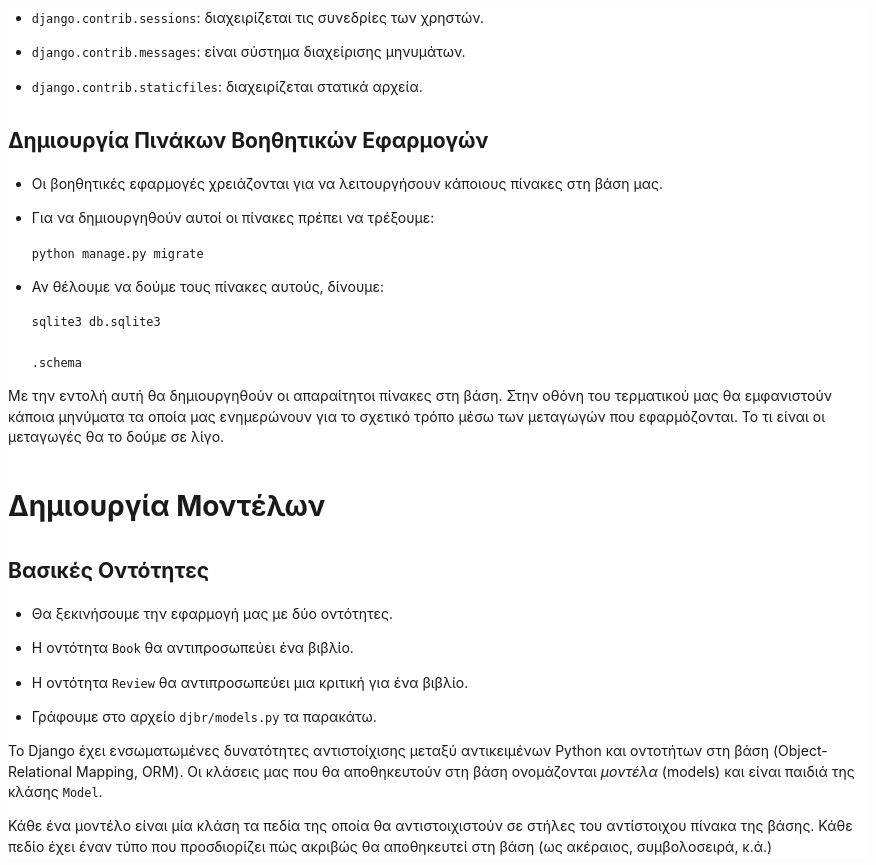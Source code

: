 * `django.contrib.sessions`: διαχειρίζεται τις συνεδρίες των χρηστών.

* `django.contrib.messages`: είναι σύστημα διαχείρισης μηνυμάτων.

* `django.contrib.staticfiles`: διαχειρίζεται στατικά αρχεία. 

<div>


## Δημιουργία Πινάκων Βοηθητικών Εφαρμογών

* Oι βοηθητικές εφαρμογές χρειάζονται για να λειτουργήσουν κάποιους
  πίνακες στη βάση μας.

* Για να δημιουργηθούν αυτοί οι πίνακες πρέπει να τρέξουμε:

   ```bash
   python manage.py migrate
   ```

* Αν θέλουμε να δούμε τους πίνακες αυτούς, δίνουμε:
   
   ```bash
   sqlite3 db.sqlite3
   
   .schema
   ```

<div class="notes">

Με την εντολή αυτή θα δημιουργηθούν οι απαραίτητοι πίνακες στη βάση.
Στην οθόνη του τερματικού μας θα εμφανιστούν κάποια μηνύματα τα οποία
μας ενημερώνουν για το σχετικό τρόπο μέσω των μεταγωγών που
εφαρμόζονται. Το τι είναι οι μεταγωγές θα το δούμε σε λίγο. 

</div>

# Δημιουργία Μοντέλων

## Βασικές Οντότητες

* Θα ξεκινήσουμε την εφαρμογή μας με δύο οντότητες.

* Η οντότητα `Book` θα αντιπροσωπεύει ένα βιβλίο.

* Η οντότητα `Review` θα αντιπροσωπεύει μια κριτική για ένα βιβλίο.

* Γράφουμε στο αρχείο `djbr/models.py` τα παρακάτω.

<div class="notes">

Το Django έχει ενσωματωμένες δυνατότητες αντιστοίχισης μεταξύ
αντικειμένων Python και οντοτήτων στη βάση (Object-Relational Mapping,
ORM). Οι κλάσεις μας που θα αποθηκευτούν στη βάση ονομάζονται
*μοντέλα* (models) και είναι παιδιά της κλάσης `Model`. 

Κάθε ένα μοντέλο είναι μία κλάση τα πεδία της οποία θα αντιστοιχιστούν
σε στήλες του αντίστοιχου πίνακα της βάσης. Κάθε πεδίο έχει έναν τύπο
που προσδιορίζει πώς ακριβώς θα αποθηκευτεί στη βάση (ως ακέραιος,
συμβολοσειρά, κ.ά.)
